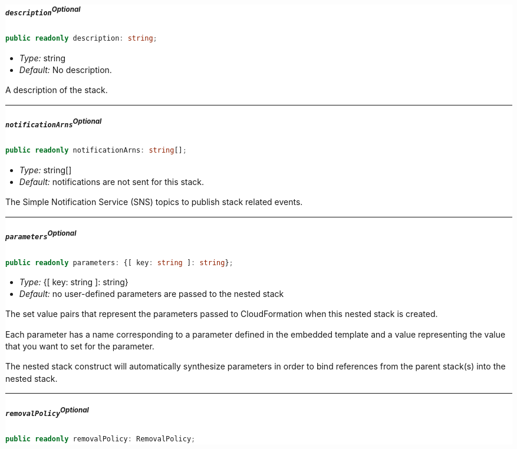 
##### `description`<sup>Optional</sup> <a name="description" id="@smallcase/cdk-vpc-module.VpcEndpointServiceNestedStackProps.property.description"></a>

```typescript
public readonly description: string;
```

- *Type:* string
- *Default:* No description.

A description of the stack.

---

##### `notificationArns`<sup>Optional</sup> <a name="notificationArns" id="@smallcase/cdk-vpc-module.VpcEndpointServiceNestedStackProps.property.notificationArns"></a>

```typescript
public readonly notificationArns: string[];
```

- *Type:* string[]
- *Default:* notifications are not sent for this stack.

The Simple Notification Service (SNS) topics to publish stack related events.

---

##### `parameters`<sup>Optional</sup> <a name="parameters" id="@smallcase/cdk-vpc-module.VpcEndpointServiceNestedStackProps.property.parameters"></a>

```typescript
public readonly parameters: {[ key: string ]: string};
```

- *Type:* {[ key: string ]: string}
- *Default:* no user-defined parameters are passed to the nested stack

The set value pairs that represent the parameters passed to CloudFormation when this nested stack is created.

Each parameter has a name corresponding
to a parameter defined in the embedded template and a value representing
the value that you want to set for the parameter.

The nested stack construct will automatically synthesize parameters in order
to bind references from the parent stack(s) into the nested stack.

---

##### `removalPolicy`<sup>Optional</sup> <a name="removalPolicy" id="@smallcase/cdk-vpc-module.VpcEndpointServiceNestedStackProps.property.removalPolicy"></a>

```typescript
public readonly removalPolicy: RemovalPolicy;
```
